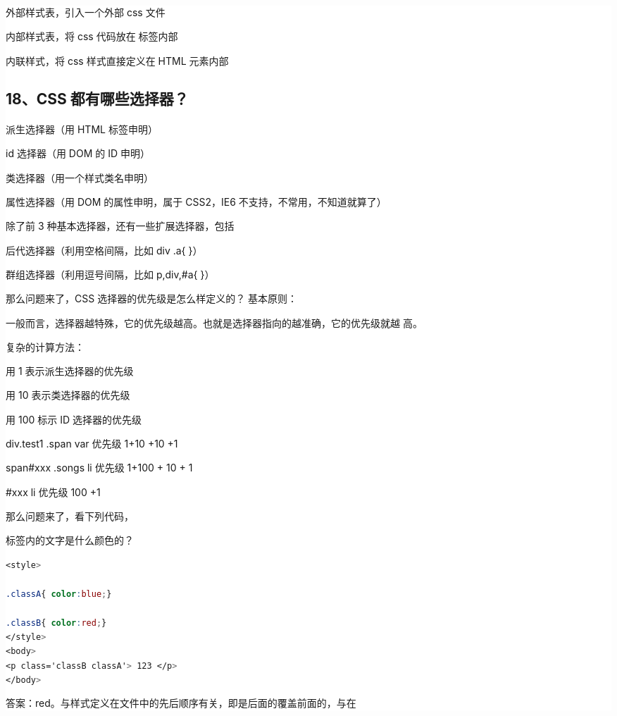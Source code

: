 外部样式表，引入一个外部 css 文件

内部样式表，将 css 代码放在  标签内部

内联样式，将 css 样式直接定义在 HTML 元素内部



## 18、CSS 都有哪些选择器？

派生选择器（用 HTML 标签申明）

id 选择器（用 DOM 的 ID 申明）

类选择器（用一个样式类名申明）

属性选择器（用 DOM 的属性申明，属于 CSS2，IE6 不支持，不常用，不知道就算了）

除了前 3 种基本选择器，还有一些扩展选择器，包括



后代选择器（利用空格间隔，比如 div .a{ }） 

群组选择器（利用逗号间隔，比如 p,div,#a{ }）

那么问题来了，CSS 选择器的优先级是怎么样定义的？ 基本原则：

一般而言，选择器越特殊，它的优先级越高。也就是选择器指向的越准确，它的优先级就越 高。



复杂的计算方法：

用 1 表示派生选择器的优先级

用 10 表示类选择器的优先级

用 100 标示 ID 选择器的优先级

div.test1 .span var 优先级 1+10 +10 +1

span#xxx .songs li 优先级 1+100 + 10 + 1

\#xxx li 优先级 100 +1

那么问题来了，看下列代码，

标签内的文字是什么颜色的？

```CSS
<style>

.classA{ color:blue;} 

.classB{ color:red;}
</style>
<body>
<p class='classB classA'> 123 </p>
</body>
```

答案：red。与样式定义在文件中的先后顺序有关，即是后面的覆盖前面的，与在
